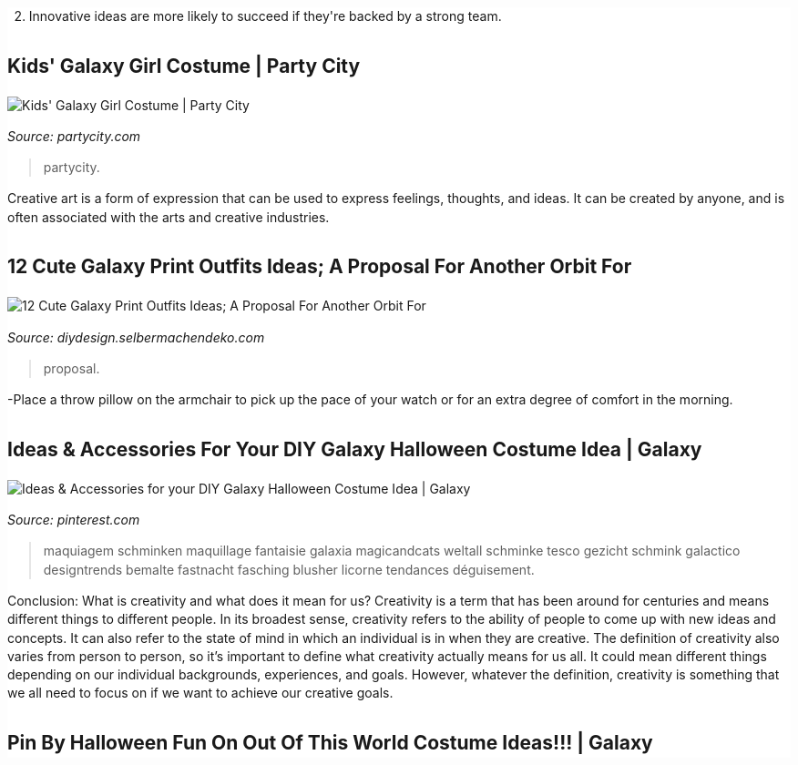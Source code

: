 2. Innovative ideas are more likely to succeed if they're backed by a strong team.

    
## Kids&#039; Galaxy Girl Costume | Party City

<img loading=lazy src="https://partycity6.scene7.com/is/image/PartyCity/_pdp_sq_?$_500x500_$&amp;$product=PartyCity/P919434" onerror="this.onerror=null;this.src='https://tse2.mm.bing.net/th?id=OIP.ZLATNHb71kC0U4jgICQzJwHaHa&amp;pid=15.1';" alt="Kids&#039; Galaxy Girl Costume | Party City">

_Source: partycity.com_

>partycity. 

	

Creative art is a form of expression that can be used to express feelings, thoughts, and ideas. It can be created by anyone, and is often associated with the arts and creative industries.

    
## 12 Cute Galaxy Print Outfits Ideas; A Proposal For Another Orbit For

<img loading=lazy src="http://diydesign.selbermachendeko.com/wp-content/uploads/2019/07/12-Cute-Galaxy-Print-Outfits-Ideas-A-Proposal-For-Another.jpg" onerror="this.onerror=null;this.src='https://tse2.mm.bing.net/th?id=OIP.5knV8bn16iaktEQFMDbpnwHaJ4&amp;pid=15.1';" alt="12 Cute Galaxy Print Outfits Ideas; A Proposal For Another Orbit For">

_Source: diydesign.selbermachendeko.com_

>proposal. 

	

-Place a throw pillow on the armchair to pick up the pace of your watch or for an extra degree of comfort in the morning.

    
## Ideas &amp; Accessories For Your DIY Galaxy Halloween Costume Idea | Galaxy

<img loading=lazy src="https://i.pinimg.com/736x/6d/59/b4/6d59b4336d569b4f2b7227f0114601de.jpg" onerror="this.onerror=null;this.src='https://tse1.mm.bing.net/th?id=OIP.8lJBapAKbiSS50_GjXdfdAHaJK&amp;pid=15.1';" alt="Ideas &amp; Accessories for your DIY Galaxy Halloween Costume Idea | Galaxy">

_Source: pinterest.com_

>maquiagem schminken maquillage fantaisie galaxia magicandcats weltall schminke tesco gezicht schmink galactico designtrends bemalte fastnacht fasching blusher licorne tendances déguisement. 

	

Conclusion: What is creativity and what does it mean for us?
Creativity is a term that has been around for centuries and means different things to different people. In its broadest sense, creativity refers to the ability of people to come up with new ideas and concepts. It can also refer to the state of mind in which an individual is in when they are creative. The definition of creativity also varies from person to person, so it’s important to define what creativity actually means for us all. It could mean different things depending on our individual backgrounds, experiences, and goals. However, whatever the definition, creativity is something that we all need to focus on if we want to achieve our creative goals.

    
## Pin By Halloween Fun On Out Of This World Costume Ideas!!! | Galaxy

